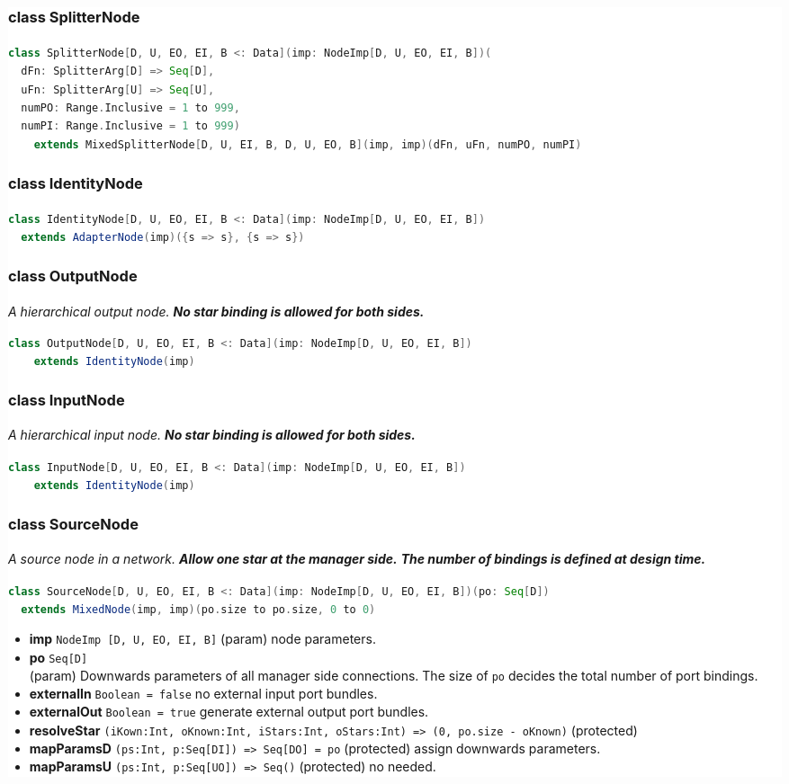 ### class SplitterNode

~~~scala
class SplitterNode[D, U, EO, EI, B <: Data](imp: NodeImp[D, U, EO, EI, B])(
  dFn: SplitterArg[D] => Seq[D],
  uFn: SplitterArg[U] => Seq[U],
  numPO: Range.Inclusive = 1 to 999,
  numPI: Range.Inclusive = 1 to 999)
    extends MixedSplitterNode[D, U, EI, B, D, U, EO, B](imp, imp)(dFn, uFn, numPO, numPI)
~~~

### class IdentityNode

~~~scala
class IdentityNode[D, U, EO, EI, B <: Data](imp: NodeImp[D, U, EO, EI, B])
  extends AdapterNode(imp)({s => s}, {s => s})
~~~

### class OutputNode
*A hierarchical output node.*
**_No star binding is allowed for both sides._**

~~~scala
class OutputNode[D, U, EO, EI, B <: Data](imp: NodeImp[D, U, EO, EI, B])
    extends IdentityNode(imp)
~~~

### class InputNode
*A hierarchical input node.*
**_No star binding is allowed for both sides._**

~~~scala
class InputNode[D, U, EO, EI, B <: Data](imp: NodeImp[D, U, EO, EI, B])
    extends IdentityNode(imp)
~~~

### class SourceNode
*A source node in a network.*
**_Allow one star at the manager side._**
**_The number of bindings is defined at design time._**

~~~scala
class SourceNode[D, U, EO, EI, B <: Data](imp: NodeImp[D, U, EO, EI, B])(po: Seq[D])
  extends MixedNode(imp, imp)(po.size to po.size, 0 to 0)
~~~

+ **imp** `NodeImp [D, U, EO, EI, B]` (param) node parameters.
+ **po** `Seq[D]`<br>
  (param) Downwards parameters of all manager side connections.
  The size of `po` decides the total number of port bindings. 
+ **externalIn** `Boolean = false` no external input port bundles.
+ **externalOut** `Boolean = true` generate external output port bundles.
+ **resolveStar** `(iKown:Int, oKnown:Int, iStars:Int, oStars:Int) => (0, po.size - oKnown)` (protected)
+ **mapParamsD** `(ps:Int, p:Seq[DI]) => Seq[DO] = po` (protected) assign downwards parameters.
+ **mapParamsU** `(ps:Int, p:Seq[UO]) => Seq()` (protected) no needed.
